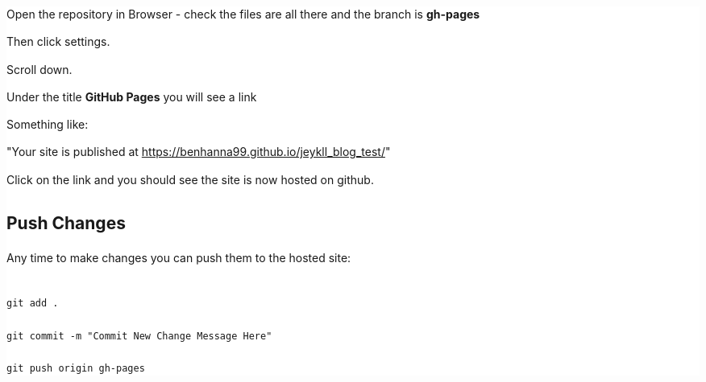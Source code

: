 Open the repository in Browser - check the files are all there and the branch is **gh-pages**

Then click settings.

Scroll down.

Under the title **GitHub Pages** you will see a link

Something like: 

"Your site is published at https://benhanna99.github.io/jeykll_blog_test/"

Click on the link and you should see the site is now hosted on github.



## Push Changes

Any time to make changes you can push them to the hosted site:

```

git add .

git commit -m "Commit New Change Message Here"

git push origin gh-pages

```